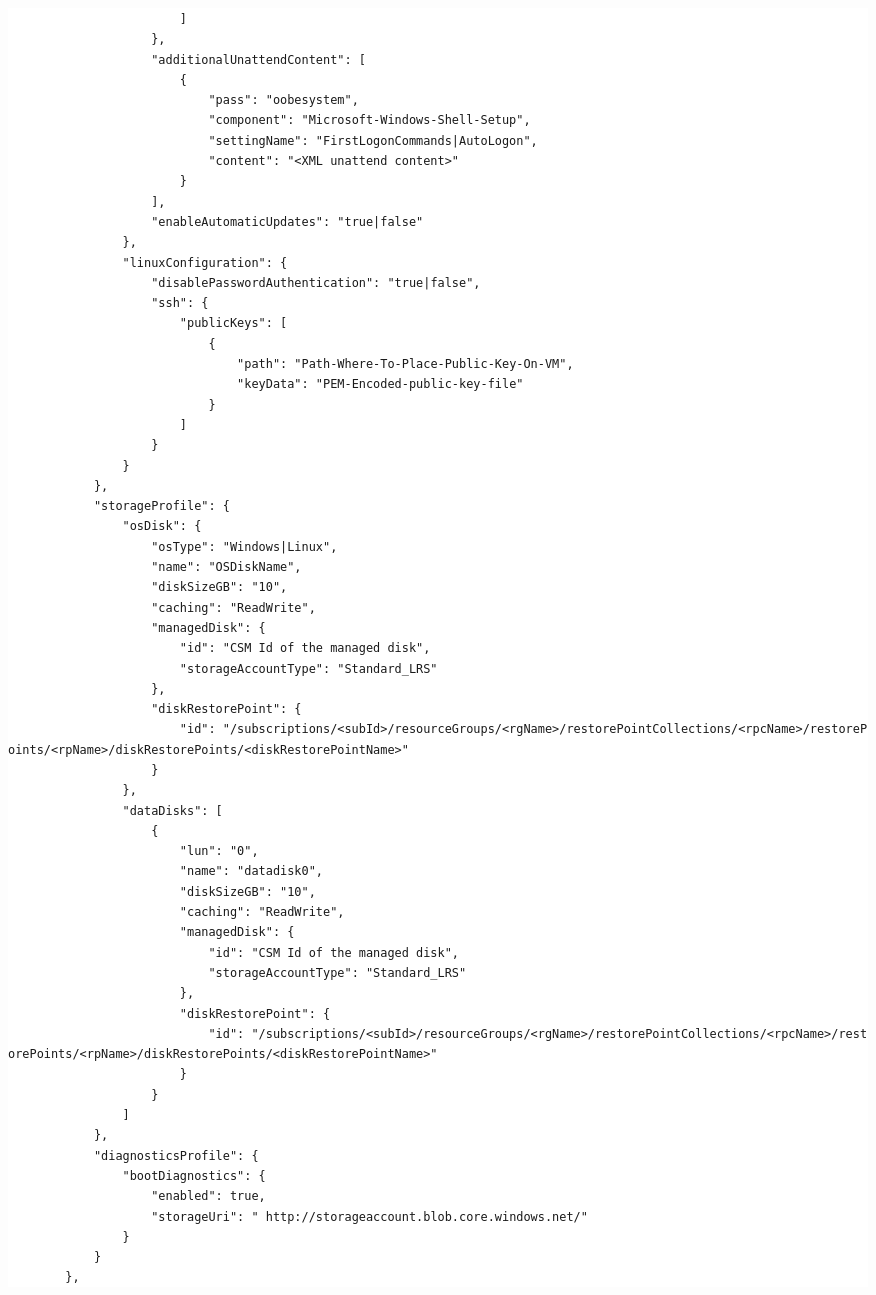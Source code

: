 ```
                        ]
                    },
                    "additionalUnattendContent": [
                        {
                            "pass": "oobesystem",
                            "component": "Microsoft-Windows-Shell-Setup",
                            "settingName": "FirstLogonCommands|AutoLogon",
                            "content": "<XML unattend content>"
                        }
                    ],
                    "enableAutomaticUpdates": "true|false"
                },
                "linuxConfiguration": {
                    "disablePasswordAuthentication": "true|false",
                    "ssh": {
                        "publicKeys": [
                            {
                                "path": "Path-Where-To-Place-Public-Key-On-VM",
                                "keyData": "PEM-Encoded-public-key-file"
                            }
                        ]
                    }
                }
            },
            "storageProfile": {
                "osDisk": {
                    "osType": "Windows|Linux",
                    "name": "OSDiskName",
                    "diskSizeGB": "10",
                    "caching": "ReadWrite",
                    "managedDisk": {
                        "id": "CSM Id of the managed disk",
                        "storageAccountType": "Standard_LRS"
                    },
                    "diskRestorePoint": {
                        "id": "/subscriptions/<subId>/resourceGroups/<rgName>/restorePointCollections/<rpcName>/restorePoints/<rpName>/diskRestorePoints/<diskRestorePointName>"
                    }
                },
                "dataDisks": [
                    {
                        "lun": "0",
                        "name": "datadisk0",
                        "diskSizeGB": "10",
                        "caching": "ReadWrite",
                        "managedDisk": {
                            "id": "CSM Id of the managed disk",
                            "storageAccountType": "Standard_LRS"
                        },
                        "diskRestorePoint": {
                            "id": "/subscriptions/<subId>/resourceGroups/<rgName>/restorePointCollections/<rpcName>/restorePoints/<rpName>/diskRestorePoints/<diskRestorePointName>"
                        }
                    }
                ]
            },
            "diagnosticsProfile": {
                "bootDiagnostics": {
                    "enabled": true,
                    "storageUri": " http://storageaccount.blob.core.windows.net/"
                }
            }
        },
```